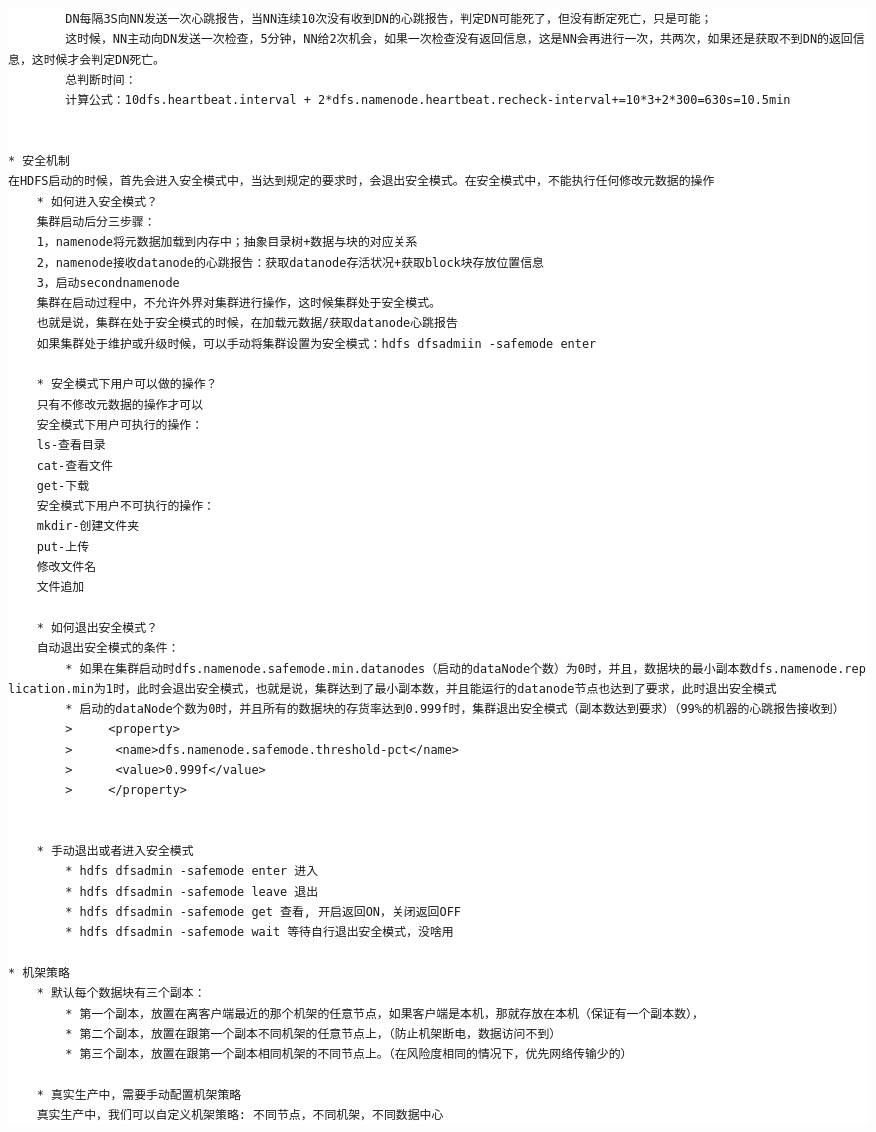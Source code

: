 			DN每隔3S向NN发送一次心跳报告，当NN连续10次没有收到DN的心跳报告，判定DN可能死了，但没有断定死亡，只是可能；
        	这时候，NN主动向DN发送一次检查，5分钟，NN给2次机会，如果一次检查没有返回信息，这是NN会再进行一次，共两次，如果还是获取不到DN的返回信息，这时候才会判定DN死亡。
        	总判断时间：
        	计算公式：10dfs.heartbeat.interval + 2*dfs.namenode.heartbeat.recheck-interval+=10*3+2*300=630s=10.5min

	
	* 安全机制  
	在HDFS启动的时候，首先会进入安全模式中，当达到规定的要求时，会退出安全模式。在安全模式中，不能执行任何修改元数据的操作  
		* 如何进入安全模式？  
		集群启动后分三步骤：  
		1，namenode将元数据加载到内存中；抽象目录树+数据与块的对应关系  
		2，namenode接收datanode的心跳报告：获取datanode存活状况+获取block块存放位置信息  
		3，启动secondnamenode
		集群在启动过程中，不允许外界对集群进行操作，这时候集群处于安全模式。
		也就是说，集群在处于安全模式的时候，在加载元数据/获取datanode心跳报告
		如果集群处于维护或升级时候，可以手动将集群设置为安全模式：hdfs dfsadmiin -safemode enter

		* 安全模式下用户可以做的操作？
		只有不修改元数据的操作才可以  
		安全模式下用户可执行的操作：  
		ls-查看目录  
		cat-查看文件  
		get-下载  
		安全模式下用户不可执行的操作：  
		mkdir-创建文件夹  
		put-上传  
		修改文件名  
		文件追加   

		* 如何退出安全模式？  
		自动退出安全模式的条件：  
			* 如果在集群启动时dfs.namenode.safemode.min.datanodes（启动的dataNode个数）为0时，并且，数据块的最小副本数dfs.namenode.replication.min为1时，此时会退出安全模式，也就是说，集群达到了最小副本数，并且能运行的datanode节点也达到了要求，此时退出安全模式
			* 启动的dataNode个数为0时，并且所有的数据块的存货率达到0.999f时，集群退出安全模式（副本数达到要求）（99%的机器的心跳报告接收到）
			>     <property>
			>      <name>dfs.namenode.safemode.threshold-pct</name>
			>      <value>0.999f</value>
			>     </property>


		* 手动退出或者进入安全模式
			* hdfs dfsadmin -safemode enter 进入
			* hdfs dfsadmin -safemode leave 退出
			* hdfs dfsadmin -safemode get 查看, 开启返回ON，关闭返回OFF
			* hdfs dfsadmin -safemode wait 等待自行退出安全模式，没啥用

	* 机架策略   
		* 默认每个数据块有三个副本：
			* 第一个副本，放置在离客户端最近的那个机架的任意节点，如果客户端是本机，那就存放在本机（保证有一个副本数），
			* 第二个副本，放置在跟第一个副本不同机架的任意节点上，（防止机架断电，数据访问不到）
			* 第三个副本，放置在跟第一个副本相同机架的不同节点上。（在风险度相同的情况下，优先网络传输少的）
		
		* 真实生产中，需要手动配置机架策略  
        真实生产中，我们可以自定义机架策略: 不同节点，不同机架，不同数据中心
